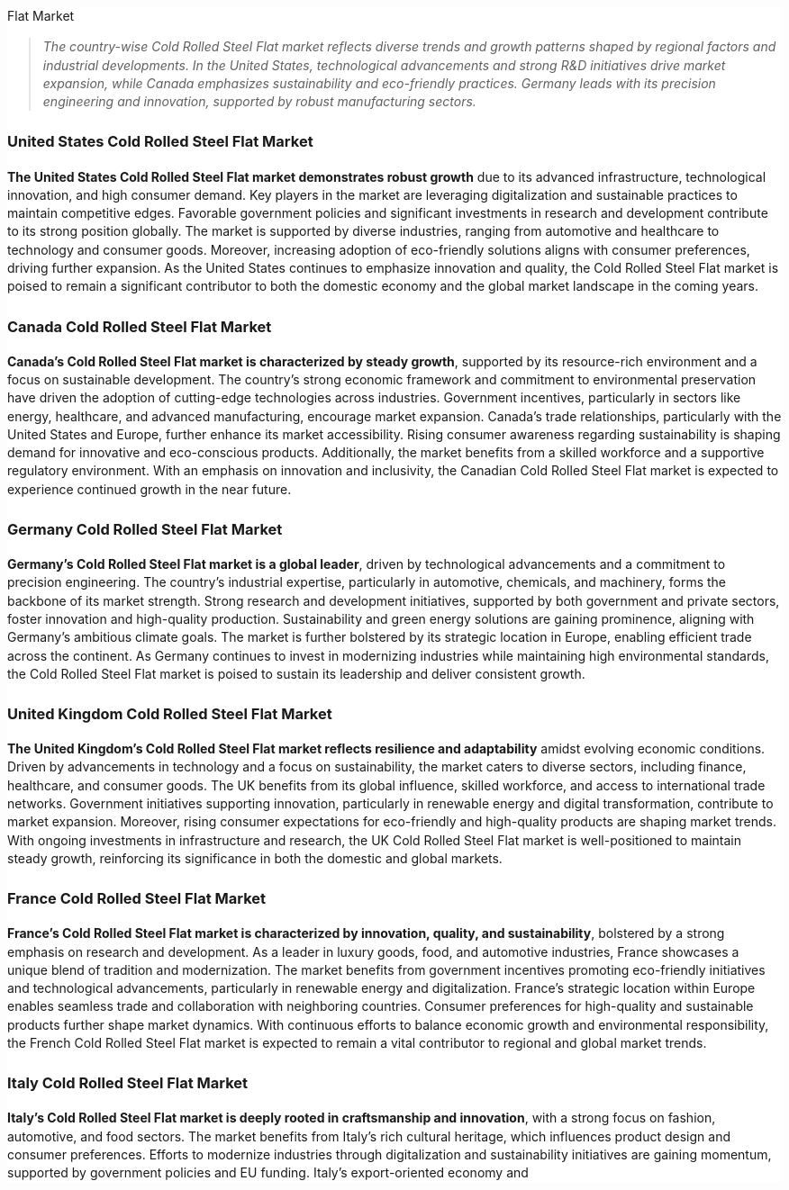 Flat Market<br /></span></h1><blockquote><p><em><span class="">The country-wise Cold Rolled Steel Flat market reflects diverse trends and growth patterns shaped by regional factors and industrial developments. In the United States, technological advancements and strong R&amp;D initiatives drive market expansion, while Canada emphasizes sustainability and eco-friendly practices. Germany leads with its precision engineering and innovation, supported by robust manufacturing sectors.</span></em></p></blockquote><h3><strong>United States Cold Rolled Steel Flat Market</strong></h3><p><strong>The United States Cold Rolled Steel Flat market demonstrates robust growth</strong> due to its advanced infrastructure, technological innovation, and high consumer demand. Key players in the market are leveraging digitalization and sustainable practices to maintain competitive edges. Favorable government policies and significant investments in research and development contribute to its strong position globally. The market is supported by diverse industries, ranging from automotive and healthcare to technology and consumer goods. Moreover, increasing adoption of eco-friendly solutions aligns with consumer preferences, driving further expansion. As the United States continues to emphasize innovation and quality, the Cold Rolled Steel Flat market is poised to remain a significant contributor to both the domestic economy and the global market landscape in the coming years.</p><h3><strong>Canada Cold Rolled Steel Flat Market</strong></h3><p><strong>Canada&rsquo;s Cold Rolled Steel Flat market is characterized by steady growth</strong>, supported by its resource-rich environment and a focus on sustainable development. The country&rsquo;s strong economic framework and commitment to environmental preservation have driven the adoption of cutting-edge technologies across industries. Government incentives, particularly in sectors like energy, healthcare, and advanced manufacturing, encourage market expansion. Canada&rsquo;s trade relationships, particularly with the United States and Europe, further enhance its market accessibility. Rising consumer awareness regarding sustainability is shaping demand for innovative and eco-conscious products. Additionally, the market benefits from a skilled workforce and a supportive regulatory environment. With an emphasis on innovation and inclusivity, the Canadian Cold Rolled Steel Flat market is expected to experience continued growth in the near future.</p><h3><strong>Germany Cold Rolled Steel Flat Market</strong></h3><p><strong>Germany&rsquo;s Cold Rolled Steel Flat market is a global leader</strong>, driven by technological advancements and a commitment to precision engineering. The country&rsquo;s industrial expertise, particularly in automotive, chemicals, and machinery, forms the backbone of its market strength. Strong research and development initiatives, supported by both government and private sectors, foster innovation and high-quality production. Sustainability and green energy solutions are gaining prominence, aligning with Germany&rsquo;s ambitious climate goals. The market is further bolstered by its strategic location in Europe, enabling efficient trade across the continent. As Germany continues to invest in modernizing industries while maintaining high environmental standards, the Cold Rolled Steel Flat market is poised to sustain its leadership and deliver consistent growth.</p><h3><strong>United Kingdom Cold Rolled Steel Flat Market</strong></h3><p><strong>The United Kingdom&rsquo;s Cold Rolled Steel Flat market reflects resilience and adaptability</strong> amidst evolving economic conditions. Driven by advancements in technology and a focus on sustainability, the market caters to diverse sectors, including finance, healthcare, and consumer goods. The UK benefits from its global influence, skilled workforce, and access to international trade networks. Government initiatives supporting innovation, particularly in renewable energy and digital transformation, contribute to market expansion. Moreover, rising consumer expectations for eco-friendly and high-quality products are shaping market trends. With ongoing investments in infrastructure and research, the UK Cold Rolled Steel Flat market is well-positioned to maintain steady growth, reinforcing its significance in both the domestic and global markets.</p><h3><strong>France Cold Rolled Steel Flat Market</strong></h3><p><strong>France&rsquo;s Cold Rolled Steel Flat market is characterized by innovation, quality, and sustainability</strong>, bolstered by a strong emphasis on research and development. As a leader in luxury goods, food, and automotive industries, France showcases a unique blend of tradition and modernization. The market benefits from government incentives promoting eco-friendly initiatives and technological advancements, particularly in renewable energy and digitalization. France&rsquo;s strategic location within Europe enables seamless trade and collaboration with neighboring countries. Consumer preferences for high-quality and sustainable products further shape market dynamics. With continuous efforts to balance economic growth and environmental responsibility, the French Cold Rolled Steel Flat market is expected to remain a vital contributor to regional and global market trends.</p><h3><strong>Italy Cold Rolled Steel Flat Market</strong></h3><p><strong>Italy&rsquo;s Cold Rolled Steel Flat market is deeply rooted in craftsmanship and innovation</strong>, with a strong focus on fashion, automotive, and food sectors. The market benefits from Italy&rsquo;s rich cultural heritage, which influences product design and consumer preferences. Efforts to modernize industries through digitalization and sustainability initiatives are gaining momentum, supported by government policies and EU funding. Italy&rsquo;s export-oriented economy and